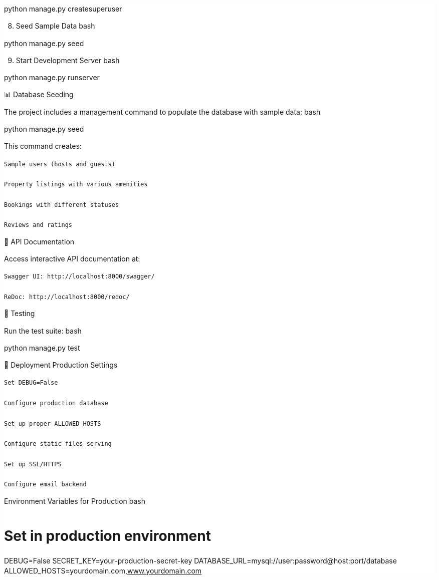 python manage.py createsuperuser

8. Seed Sample Data
bash

python manage.py seed

9. Start Development Server
bash

python manage.py runserver

📊 Database Seeding

The project includes a management command to populate the database with sample data:
bash

python manage.py seed

This command creates:

    Sample users (hosts and guests)

    Property listings with various amenities

    Bookings with different statuses

    Reviews and ratings

📖 API Documentation

Access interactive API documentation at:

    Swagger UI: http://localhost:8000/swagger/

    ReDoc: http://localhost:8000/redoc/

🧪 Testing

Run the test suite:
bash

python manage.py test

🚀 Deployment
Production Settings

    Set DEBUG=False

    Configure production database

    Set up proper ALLOWED_HOSTS

    Configure static files serving

    Set up SSL/HTTPS

    Configure email backend

Environment Variables for Production
bash

# Set in production environment
DEBUG=False
SECRET_KEY=your-production-secret-key
DATABASE_URL=mysql://user:password@host:port/database
ALLOWED_HOSTS=yourdomain.com,www.yourdomain.com
